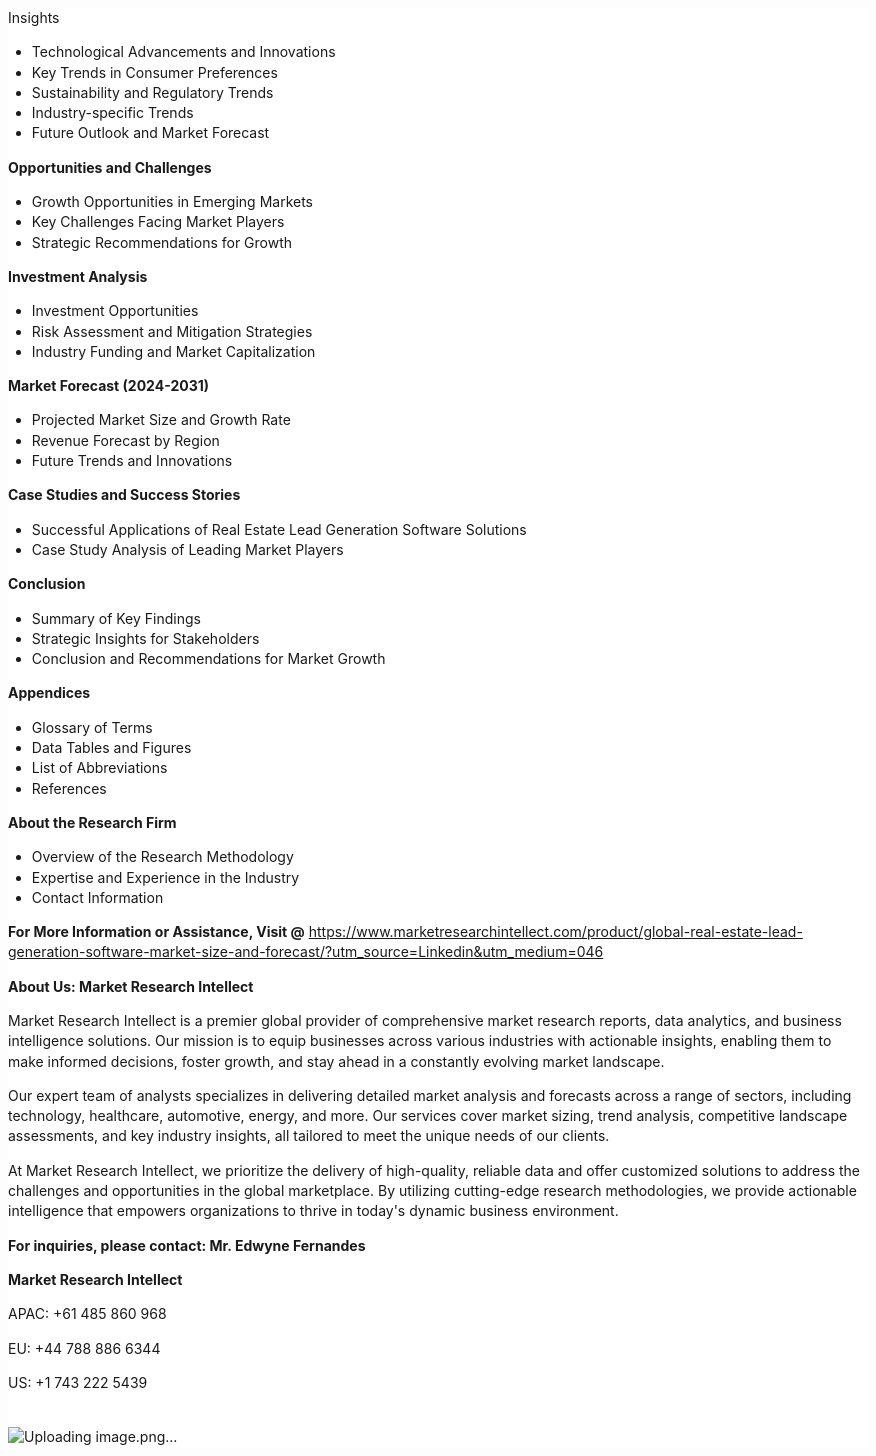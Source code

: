 Insights</strong></p><ul><li>Technological Advancements and Innovations</li><li>Key Trends in Consumer Preferences</li><li>Sustainability and Regulatory Trends</li><li>Industry-specific Trends</li><li>Future Outlook and Market Forecast</li></ul><p><strong>Opportunities and Challenges</strong></p><ul><li>Growth Opportunities in Emerging Markets</li><li>Key Challenges Facing Market Players</li><li>Strategic Recommendations for Growth</li></ul><p><strong>Investment Analysis</strong></p><ul><li>Investment Opportunities</li><li>Risk Assessment and Mitigation Strategies</li><li>Industry Funding and Market Capitalization</li></ul><p><strong>Market Forecast (2024-2031)</strong></p><ul><li>Projected Market Size and Growth Rate</li><li>Revenue Forecast by Region</li><li>Future Trends and Innovations</li></ul><p><strong>Case Studies and Success Stories</strong></p><ul><li>Successful Applications of Real Estate Lead Generation Software Solutions</li><li>Case Study Analysis of Leading Market Players</li></ul><p><strong>Conclusion</strong></p><ul><li>Summary of Key Findings</li><li>Strategic Insights for Stakeholders</li><li>Conclusion and Recommendations for Market Growth</li></ul><p><strong>Appendices</strong></p><ul><li>Glossary of Terms</li><li>Data Tables and Figures</li><li>List of Abbreviations</li><li>References</li></ul><p><strong>About the Research Firm</strong></p><ul><li>Overview of the Research Methodology</li><li>Expertise and Experience in the Industry</li><li>Contact Information</li></ul></div><div class="article-main__content" data-test-id="publishing-text-block"><p><span class="font-[700]"><strong>For More Information or Assistance, Visit @</strong>&nbsp;<a href="https://www.marketresearchintellect.com/product/global-real-estate-lead-generation-software-market-size-and-forecast/?utm_source=Linkedin&utm_medium=046">https://www.marketresearchintellect.com/product/global-real-estate-lead-generation-software-market-size-and-forecast/?utm_source=Linkedin&utm_medium=046</a></span></p><p><strong>About Us: Market Research Intellect</strong></p><p>Market Research Intellect is a premier global provider of comprehensive market research reports, data analytics, and business intelligence solutions. Our mission is to equip businesses across various industries with actionable insights, enabling them to make informed decisions, foster growth, and stay ahead in a constantly evolving market landscape.</p><p>Our expert team of analysts specializes in delivering detailed market analysis and forecasts across a range of sectors, including technology, healthcare, automotive, energy, and more. Our services cover market sizing, trend analysis, competitive landscape assessments, and key industry insights, all tailored to meet the unique needs of our clients.</p><p>At Market Research Intellect, we prioritize the delivery of high-quality, reliable data and offer customized solutions to address the challenges and opportunities in the global marketplace. By utilizing cutting-edge research methodologies, we provide actionable intelligence that empowers organizations to thrive in today's dynamic business environment.</p><p><strong>For inquiries, please contact: Mr. Edwyne Fernandes</strong></p><p><strong>Market Research Intellect</strong></p><p>APAC: +61 485 860 968</p><p>EU: +44 788 886 6344</p><p>US: +1 743 222 5439</p></div><div class="article-main__content" data-test-id="publishing-text-block">&nbsp;</div>
![Uploading image.png…]()

